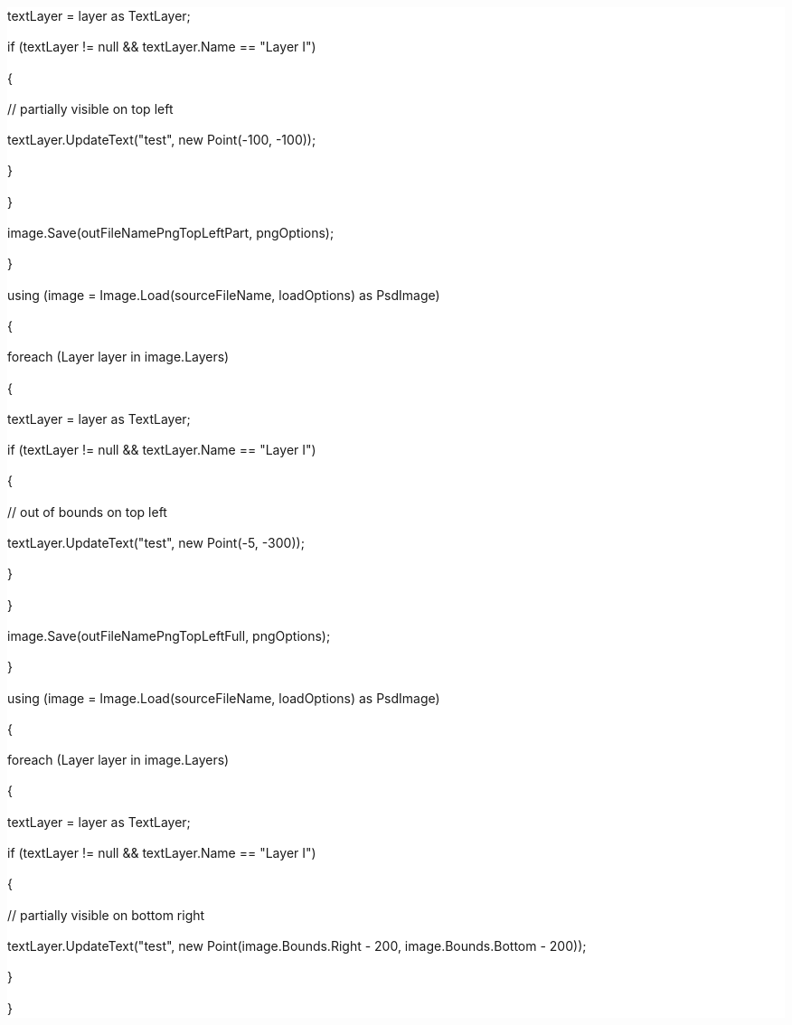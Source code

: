 textLayer = layer as TextLayer;

if (textLayer != null && textLayer.Name == "Layer I")

{

// partially visible on top left

textLayer.UpdateText("test", new Point(-100, -100));

}

}

image.Save(outFileNamePngTopLeftPart, pngOptions);

}

using (image = Image.Load(sourceFileName, loadOptions) as PsdImage)

{

foreach (Layer layer in image.Layers)

{

textLayer = layer as TextLayer;

if (textLayer != null && textLayer.Name == "Layer I")

{

// out of bounds on top left

textLayer.UpdateText("test", new Point(-5, -300));

}

}

image.Save(outFileNamePngTopLeftFull, pngOptions);

}

using (image = Image.Load(sourceFileName, loadOptions) as PsdImage)

{

foreach (Layer layer in image.Layers)

{

textLayer = layer as TextLayer;

if (textLayer != null && textLayer.Name == "Layer I")

{

// partially visible on bottom right

textLayer.UpdateText("test", new Point(image.Bounds.Right - 200, image.Bounds.Bottom - 200));

}

}
